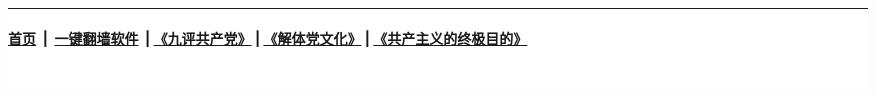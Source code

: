 
------------------------
#### [首页](https://github.com/gfw-breaker/banned-news3/blob/master/README.md) &nbsp;|&nbsp; [一键翻墙软件](https://github.com/gfw-breaker/nogfw/blob/master/README.md) &nbsp;| [《九评共产党》](https://github.com/gfw-breaker/9ping.md/blob/master/README.md#九评之一评共产党是什么) | [《解体党文化》](https://github.com/gfw-breaker/jtdwh.md/blob/master/README.md) | [《共产主义的终极目的》](https://github.com/gfw-breaker/gczydzjmd.md/blob/master/README.md)


<img src='http://gfw-breaker.win/banned-news3/pages/soh5/608237.md' width='0px' height='0px'/>